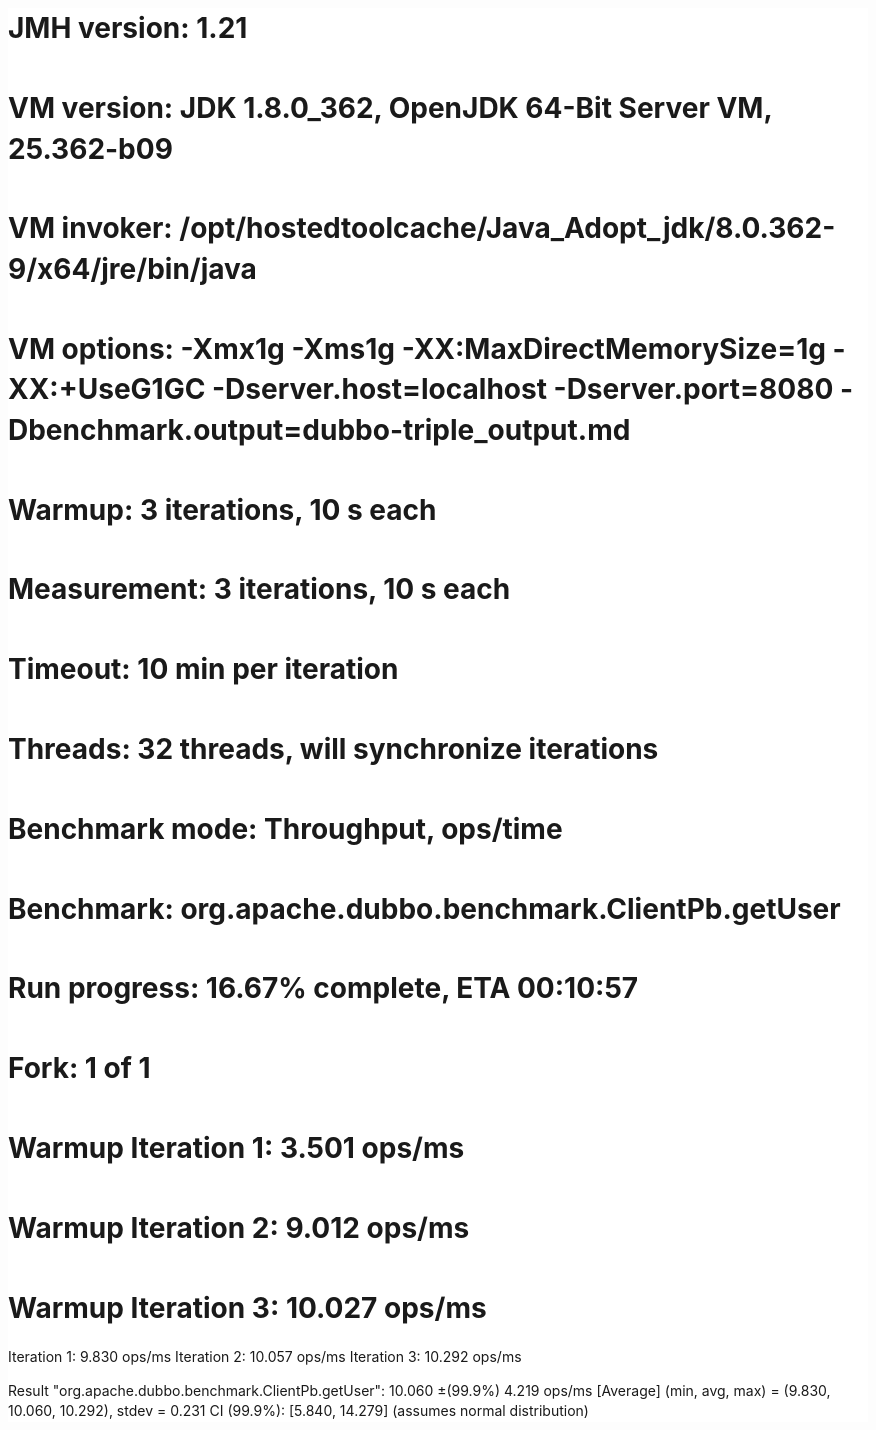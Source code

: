 
# JMH version: 1.21
# VM version: JDK 1.8.0_362, OpenJDK 64-Bit Server VM, 25.362-b09
# VM invoker: /opt/hostedtoolcache/Java_Adopt_jdk/8.0.362-9/x64/jre/bin/java
# VM options: -Xmx1g -Xms1g -XX:MaxDirectMemorySize=1g -XX:+UseG1GC -Dserver.host=localhost -Dserver.port=8080 -Dbenchmark.output=dubbo-triple_output.md
# Warmup: 3 iterations, 10 s each
# Measurement: 3 iterations, 10 s each
# Timeout: 10 min per iteration
# Threads: 32 threads, will synchronize iterations
# Benchmark mode: Throughput, ops/time
# Benchmark: org.apache.dubbo.benchmark.ClientPb.getUser

# Run progress: 16.67% complete, ETA 00:10:57
# Fork: 1 of 1
# Warmup Iteration   1: 3.501 ops/ms
# Warmup Iteration   2: 9.012 ops/ms
# Warmup Iteration   3: 10.027 ops/ms
Iteration   1: 9.830 ops/ms
Iteration   2: 10.057 ops/ms
Iteration   3: 10.292 ops/ms


Result "org.apache.dubbo.benchmark.ClientPb.getUser":
  10.060 ±(99.9%) 4.219 ops/ms [Average]
  (min, avg, max) = (9.830, 10.060, 10.292), stdev = 0.231
  CI (99.9%): [5.840, 14.279] (assumes normal distribution)
